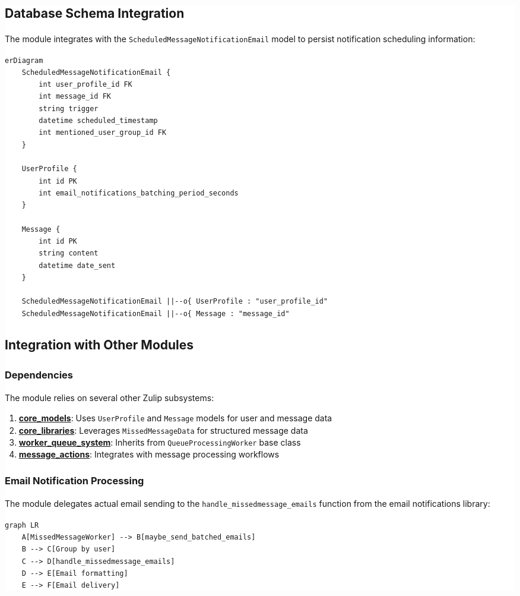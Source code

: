 ## Database Schema Integration

The module integrates with the `ScheduledMessageNotificationEmail` model to persist notification scheduling information:

```mermaid
erDiagram
    ScheduledMessageNotificationEmail {
        int user_profile_id FK
        int message_id FK
        string trigger
        datetime scheduled_timestamp
        int mentioned_user_group_id FK
    }
    
    UserProfile {
        int id PK
        int email_notifications_batching_period_seconds
    }
    
    Message {
        int id PK
        string content
        datetime date_sent
    }
    
    ScheduledMessageNotificationEmail ||--o{ UserProfile : "user_profile_id"
    ScheduledMessageNotificationEmail ||--o{ Message : "message_id"
```

## Integration with Other Modules

### Dependencies

The module relies on several other Zulip subsystems:

1. **[core_models](core_models.md)**: Uses `UserProfile` and `Message` models for user and message data
2. **[core_libraries](core_libraries.md)**: Leverages `MissedMessageData` for structured message data
3. **[worker_queue_system](worker_queue_system.md)**: Inherits from `QueueProcessingWorker` base class
4. **[message_actions](message_actions.md)**: Integrates with message processing workflows

### Email Notification Processing

The module delegates actual email sending to the `handle_missedmessage_emails` function from the email notifications library:

```mermaid
graph LR
    A[MissedMessageWorker] --> B[maybe_send_batched_emails]
    B --> C[Group by user]
    C --> D[handle_missedmessage_emails]
    D --> E[Email formatting]
    E --> F[Email delivery]
```
